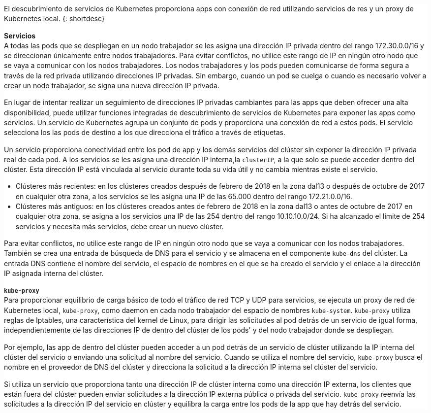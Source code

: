 El descubrimiento de servicios de Kubernetes proporciona apps con conexión de red utilizando servicios de res y un proxy de Kubernetes local.
{: shortdesc}

**Servicios**</br>
A todas las pods que se despliegan en un nodo trabajador se les asigna una dirección IP privada dentro del rango 172.30.0.0/16 y se direccionan únicamente entre nodos trabajadores. Para evitar conflictos, no utilice este rango de IP en ningún otro nodo que se vaya a comunicar con los nodos trabajadores. Los nodos trabajadores y los pods pueden comunicarse de forma segura a través de la red privada utilizando direcciones IP privadas. Sin embargo, cuando un pod se cuelga o cuando es necesario volver a crear un nodo trabajador, se signa una nueva dirección IP privada.

En lugar de intentar realizar un seguimiento de direcciones IP privadas cambiantes para las apps que deben ofrecer una alta disponibilidad, puede utilizar funciones integradas de descubrimiento de servicios de Kubernetes para exponer las apps como servicios. Un servicio de Kubernetes agrupa un conjunto de pods y proporciona una conexión de red a estos pods. El servicio selecciona los las pods de destino a los que direcciona el tráfico a través de etiquetas.

Un servicio proporciona conectividad entre los pod de app y los demás servicios del clúster sin exponer la dirección IP privada real de cada pod. A los servicios se les asigna una dirección IP interna,la `clusterIP`, a la que solo se puede acceder dentro del clúster. Esta dirección IP está vinculada al servicio durante toda su vida útil y no cambia mientras existe el servicio.
* Clústeres más recientes: en los clústeres creados después de febrero de 2018 en la zona dal13 o después de octubre de 2017 en cualquier otra zona, a los servicios se les asigna una IP de las 65.000 dentro del rango 172.21.0.0/16.
* Clústeres más antiguos: en los clústeres creados antes de febrero de 2018 en la zona dal13 o antes de octubre de 2017 en cualquier otra zona, se asigna a los servicios una IP de las 254 dentro del rango 10.10.10.0/24. Si ha alcanzado el límite de 254 servicios y necesita más servicios, debe crear un nuevo clúster.

Para evitar conflictos, no utilice este rango de IP en ningún otro nodo que se vaya a comunicar con los nodos trabajadores. También se crea una entrada de búsqueda de DNS para el servicio y se almacena en el componente `kube-dns` del clúster. La entrada DNS contiene el nombre del servicio, el espacio de nombres en el que se ha creado el servicio y el enlace a la dirección IP asignada interna del clúster.



**`kube-proxy`**</br>
Para proporcionar equilibrio de carga básico de todo el tráfico de red TCP y UDP para servicios, se ejecuta un proxy de red de Kubernetes local, `kube-proxy`, como daemon en cada nodo trabajador del espacio de nombres `kube-system`. `kube-proxy` utiliza reglas de Iptables, una característica del kernel de Linux, para dirigir las solicitudes al pod detrás de un servicio de igual forma, independientemente de las direcciones IP de dentro del clúster de los pods' y del nodo trabajador donde se despliegan.

Por ejemplo, las app de dentro del clúster pueden acceder a un pod detrás de un servicio de clúster utilizando la IP interna del clúster del servicio o enviando una solicitud al nombre del servicio. Cuando se utiliza el nombre del servicio, `kube-proxy` busca el nombre en el proveedor de DNS del clúster y direcciona la solicitud a la dirección IP interna sel clúster del servicio.

Si utiliza un servicio que proporciona tanto una dirección IP de clúster interna como una dirección IP externa, los clientes que están fuera del clúster pueden enviar solicitudes a la dirección IP externa pública o privada del servicio. `kube-proxy` reenvía las solicitudes a la dirección IP del servicio en clúster y equilibra la carga entre los pods de la app que hay detrás del servicio.
